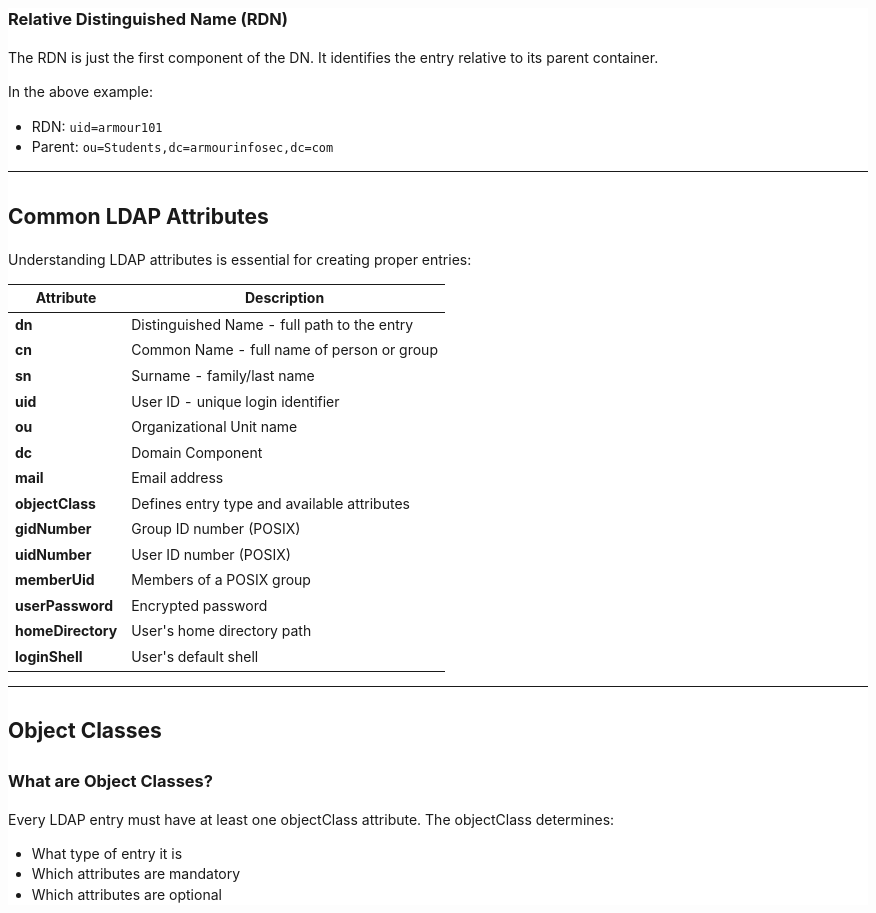 ### **Relative Distinguished Name (RDN)**
The RDN is just the first component of the DN. It identifies the entry relative to its parent container.

In the above example:
- RDN: `uid=armour101`
- Parent: `ou=Students,dc=armourinfosec,dc=com`

---

## **Common LDAP Attributes**

Understanding LDAP attributes is essential for creating proper entries:

| **Attribute** | **Description** |
|---------------|-----------------|
| **dn** | Distinguished Name - full path to the entry |
| **cn** | Common Name - full name of person or group |
| **sn** | Surname - family/last name |
| **uid** | User ID - unique login identifier |
| **ou** | Organizational Unit name |
| **dc** | Domain Component |
| **mail** | Email address |
| **objectClass** | Defines entry type and available attributes |
| **gidNumber** | Group ID number (POSIX) |
| **uidNumber** | User ID number (POSIX) |
| **memberUid** | Members of a POSIX group |
| **userPassword** | Encrypted password |
| **homeDirectory** | User's home directory path |
| **loginShell** | User's default shell |

---

## **Object Classes**

### **What are Object Classes?**
Every LDAP entry must have at least one objectClass attribute. The objectClass determines:
- What type of entry it is
- Which attributes are mandatory
- Which attributes are optional
